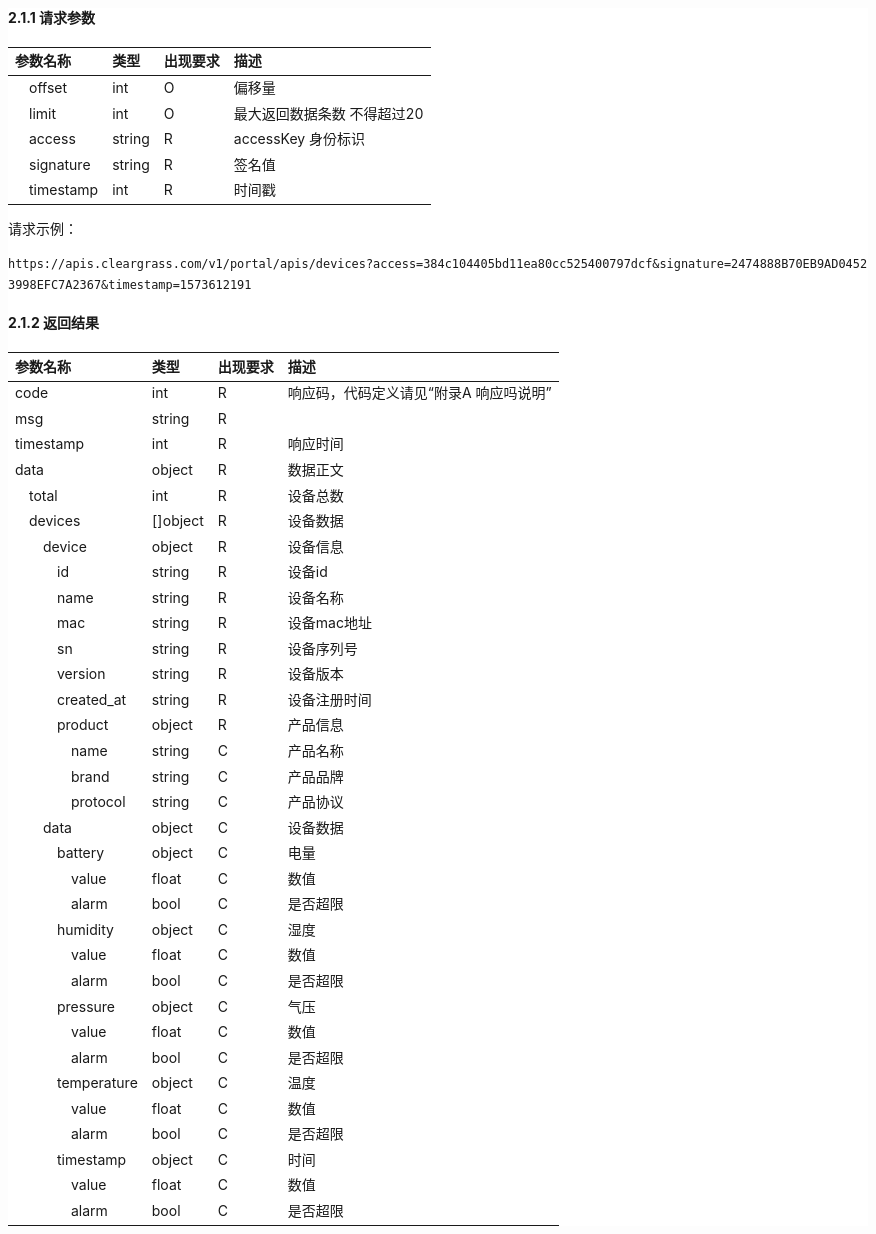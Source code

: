 #### 2.1.1 请求参数
  
参数名称						|类型		|出现要求	|描述  
:----						    |:---		|:------	|:---
&emsp;offset				    |int		|O			|偏移量
&emsp;limit				        |int		|O			|最大返回数据条数 不得超过20	
&emsp;access				    |string		|R			|accessKey 身份标识
&emsp;signature				    |string		|R			|签名值
&emsp;timestamp				    |int		|R			|时间戳


请求示例：

```
https://apis.cleargrass.com/v1/portal/apis/devices?access=384c104405bd11ea80cc525400797dcf&signature=2474888B70EB9AD04523998EFC7A2367&timestamp=1573612191
```


#### 2.1.2 返回结果

参数名称						         |类型		|出现要求	|描述  
:----						            |:---		|:------	|:---	
code						            |int		|R			|响应码，代码定义请见“附录A 响应吗说明”
msg						                |string		|R			|&nbsp;
timestamp						        |int		|R			|响应时间
data						            |object		|R			|数据正文
&emsp;total				                |int		|R			|设备总数
&emsp;devices				            |[]object	|R			|设备数据
&emsp;&emsp;device				        |object	    |R			|设备信息
&emsp;&emsp;&emsp;id				    |string		|R			|设备id
&emsp;&emsp;&emsp;name				    |string		|R			|设备名称
&emsp;&emsp;&emsp;mac				    |string		|R			|设备mac地址
&emsp;&emsp;&emsp;sn				    |string		|R			|设备序列号
&emsp;&emsp;&emsp;version				|string		|R			|设备版本
&emsp;&emsp;&emsp;created_at			|string		|R			|设备注册时间
&emsp;&emsp;&emsp;product			    |object		|R			|产品信息
&emsp;&emsp;&emsp;&emsp;name			|string		|C			|产品名称
&emsp;&emsp;&emsp;&emsp;brand			|string		|C			|产品品牌
&emsp;&emsp;&emsp;&emsp;protocol		|string		|C			|产品协议
&emsp;&emsp;data				        |object	    |C			|设备数据
&emsp;&emsp;&emsp;battery				|object		|C			|电量
&emsp;&emsp;&emsp;&emsp;value		    |float		|C			|数值
&emsp;&emsp;&emsp;&emsp;alarm		    |bool		|C			|是否超限
&emsp;&emsp;&emsp;humidity				|object		|C			|湿度
&emsp;&emsp;&emsp;&emsp;value		    |float		|C			|数值
&emsp;&emsp;&emsp;&emsp;alarm		    |bool		|C			|是否超限
&emsp;&emsp;&emsp;pressure				|object		|C			|气压
&emsp;&emsp;&emsp;&emsp;value		    |float		|C			|数值
&emsp;&emsp;&emsp;&emsp;alarm		    |bool		|C			|是否超限
&emsp;&emsp;&emsp;temperature			|object		|C			|温度
&emsp;&emsp;&emsp;&emsp;value		    |float		|C			|数值
&emsp;&emsp;&emsp;&emsp;alarm		    |bool		|C			|是否超限
&emsp;&emsp;&emsp;timestamp			    |object		|C			|时间
&emsp;&emsp;&emsp;&emsp;value		    |float		|C			|数值
&emsp;&emsp;&emsp;&emsp;alarm		    |bool		|C			|是否超限
